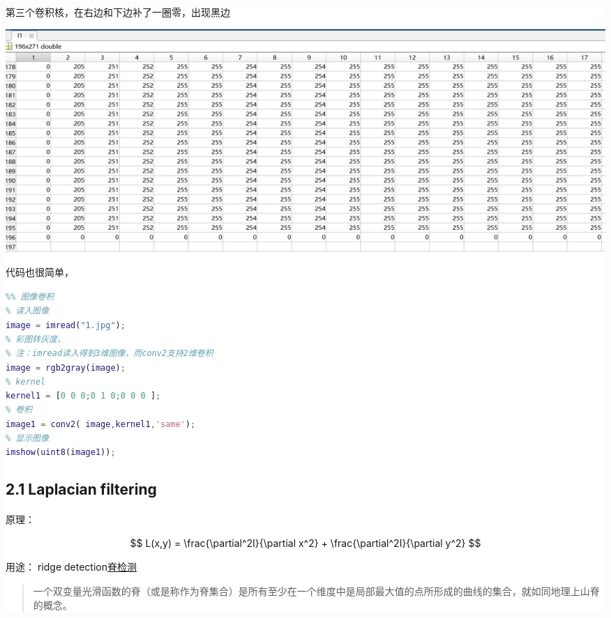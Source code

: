 第三个卷积核，在右边和下边补了一圈零，出现黑边

![](image/image_OYC824cf50.png)

代码也很简单，

```matlab
%% 图像卷积
% 读入图像
image = imread("1.jpg");
% 彩图转灰度，
% 注：imread读入得到3维图像，而conv2支持2维卷积
image = rgb2gray(image);
% kernel 
kernel1 = [0 0 0;0 1 0;0 0 0 ];
% 卷积
image1 = conv2( image,kernel1,'same');
% 显示图像
imshow(uint8(image1));
```

## 2.1 Laplacian filtering&#x20;

原理：

$$
L(x,y) = \frac{\partial^2I}{\partial x^2} + \frac{\partial^2I}{\partial y^2}
$$

用途： ridge detection[脊检测](https://zh.wikipedia.org/wiki/%E8%84%8A%E6%A3%80%E6%B5%8B "脊检测")

> 一个双变量光滑函数的脊（或是称作为脊集合）是所有至少在一个维度中是局部最大值的点所形成的曲线的集合，就如同地理上山脊的概念。
